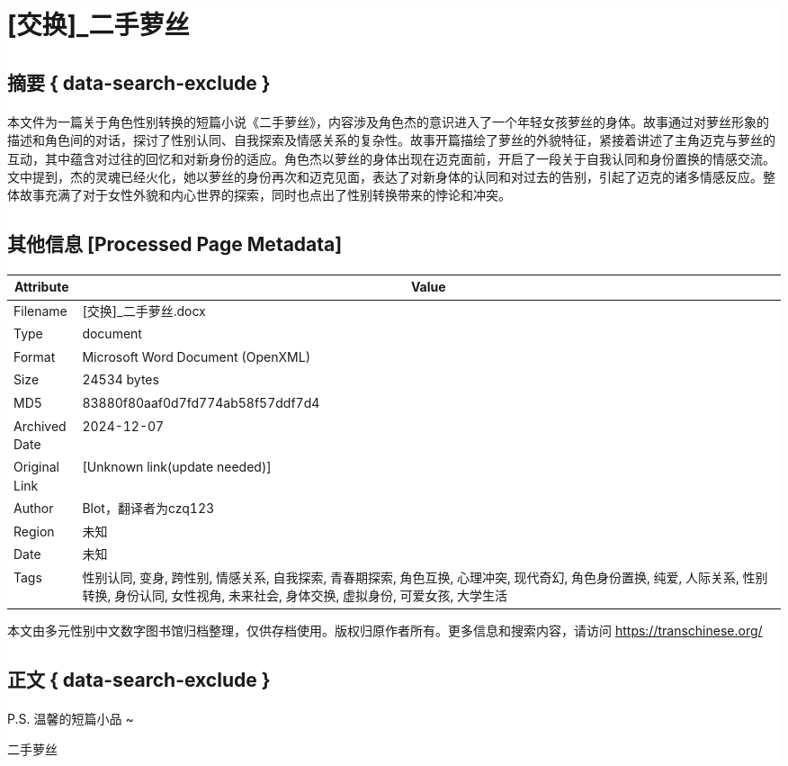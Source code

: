 # [交换]_二手萝丝



## 摘要  { data-search-exclude }


本文件为一篇关于角色性别转换的短篇小说《二手萝丝》，内容涉及角色杰的意识进入了一个年轻女孩萝丝的身体。故事通过对萝丝形象的描述和角色间的对话，探讨了性别认同、自我探索及情感关系的复杂性。故事开篇描绘了萝丝的外貌特征，紧接着讲述了主角迈克与萝丝的互动，其中蕴含对过往的回忆和对新身份的适应。角色杰以萝丝的身体出现在迈克面前，开启了一段关于自我认同和身份置换的情感交流。文中提到，杰的灵魂已经火化，她以萝丝的身份再次和迈克见面，表达了对新身体的认同和对过去的告别，引起了迈克的诸多情感反应。整体故事充满了对于女性外貌和内心世界的探索，同时也点出了性别转换带来的悖论和冲突。



## 其他信息 [Processed Page Metadata]

| Attribute       | Value                                  |
|-----------------|----------------------------------------|
| Filename        | [交换]_二手萝丝.docx                             |
| Type            | document                                 |
| Format          | Microsoft Word Document (OpenXML)                               |
| Size            | 24534 bytes                           |
| MD5             | 83880f80aaf0d7fd774ab58f57ddf7d4                                  |
| Archived Date   | 2024-12-07                             |
| Original Link   | [Unknown link(update needed)]                         |
| Author          | Blot，翻译者为czq123                               |
| Region          | 未知                               |
| Date            | 未知                                 |
| Tags            | 性别认同, 变身, 跨性别, 情感关系, 自我探索, 青春期探索, 角色互换, 心理冲突, 现代奇幻, 角色身份置换, 纯爱, 人际关系, 性别转换, 身份认同, 女性视角, 未来社会, 身体交换, 虚拟身份, 可爱女孩, 大学生活                                 |

本文由多元性别中文数字图书馆归档整理，仅供存档使用。版权归原作者所有。更多信息和搜索内容，请访问 <https://transchinese.org/>


## 正文 { data-search-exclude }


P.S. 温馨的短篇小品 ~









二手萝丝




